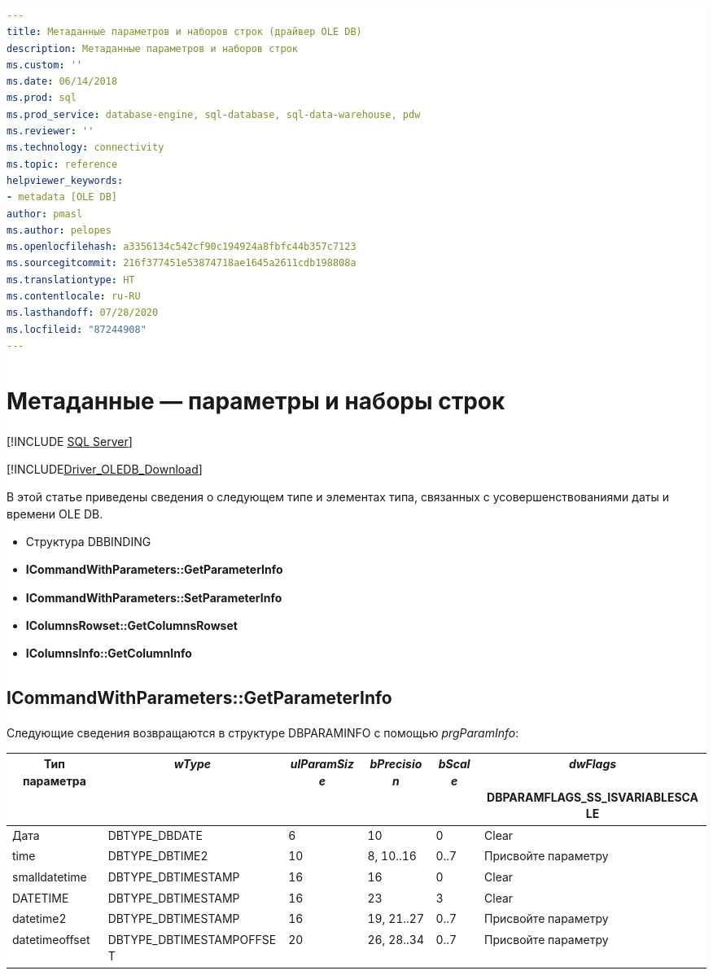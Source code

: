```yaml
---
title: Метаданные параметров и наборов строк (драйвер OLE DB)
description: Метаданные параметров и наборов строк
ms.custom: ''
ms.date: 06/14/2018
ms.prod: sql
ms.prod_service: database-engine, sql-database, sql-data-warehouse, pdw
ms.reviewer: ''
ms.technology: connectivity
ms.topic: reference
helpviewer_keywords:
- metadata [OLE DB]
author: pmasl
ms.author: pelopes
ms.openlocfilehash: a3356134c542cf90c194924a8fbfc44b357c7123
ms.sourcegitcommit: 216f377451e53874718ae1645a2611cdb198808a
ms.translationtype: HT
ms.contentlocale: ru-RU
ms.lasthandoff: 07/28/2020
ms.locfileid: "87244908"
---
```

# <a name="metadata---parameter-and-rowset"></a>Метаданные — параметры и наборы строк
[!INCLUDE [SQL Server](../../../includes/applies-to-version/sql-asdb-asdbmi-asa-pdw.md)]

[!INCLUDE[Driver_OLEDB_Download](../../../includes/driver_oledb_download.md)]

  В этой статье приведены сведения о следующем типе и элементах типа, связанных с усовершенствованиями даты и времени OLE DB.  
  
-   Структура DBBINDING  
  
-   **ICommandWithParameters::GetParameterInfo**  
  
-   **ICommandWithParameters::SetParameterInfo**  
  
-   **IColumnsRowset::GetColumnsRowset**  
  
-   **IColumnsInfo::GetColumnInfo**  
  
## <a name="icommandwithparametersgetparameterinfo"></a>ICommandWithParameters::GetParameterInfo  
 Следующие сведения возвращаются в структуре DBPARAMINFO с помощью *prgParamInfo*:  
  
|Тип параметра|*wType*|*ulParamSize*|*bPrecision*|*bScale*|*dwFlags*<br /><br /> DBPARAMFLAGS_SS_ISVARIABLESCALE|  
|--------------------|-------------|-------------------|------------------|--------------|-----------------------------------------------------|  
|Дата|DBTYPE_DBDATE|6|10|0|Clear|  
|time|DBTYPE_DBTIME2|10|8, 10..16|0..7|Присвойте параметру|  
|smalldatetime|DBTYPE_DBTIMESTAMP|16|16|0|Clear|  
|DATETIME|DBTYPE_DBTIMESTAMP|16|23|3|Clear|  
|datetime2|DBTYPE_DBTIMESTAMP|16|19, 21..27|0..7|Присвойте параметру|  
|datetimeoffset|DBTYPE_DBTIMESTAMPOFFSET|20|26, 28..34|0..7|Присвойте параметру|  
  